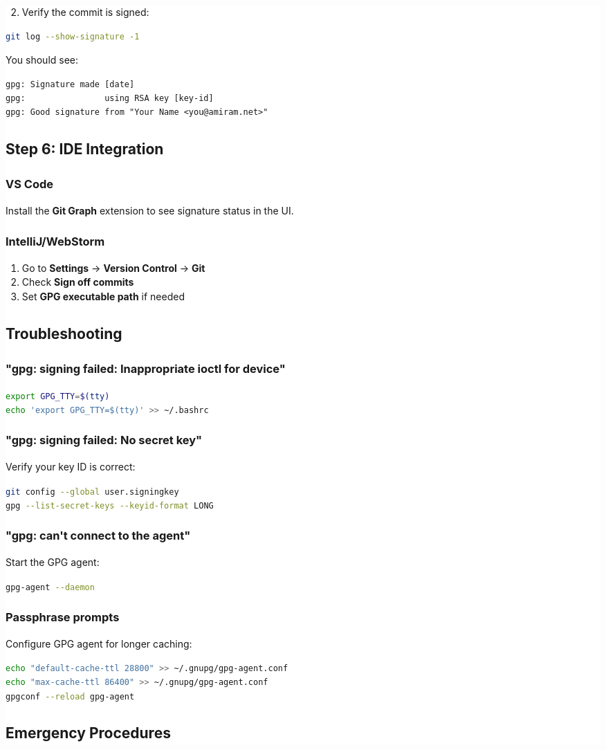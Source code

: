 2. Verify the commit is signed:
```bash
git log --show-signature -1
```

You should see:
```
gpg: Signature made [date]
gpg:                using RSA key [key-id]
gpg: Good signature from "Your Name <you@amiram.net>"
```

## Step 6: IDE Integration

### VS Code
Install the **Git Graph** extension to see signature status in the UI.

### IntelliJ/WebStorm
1. Go to **Settings** → **Version Control** → **Git**
2. Check **Sign off commits**
3. Set **GPG executable path** if needed

## Troubleshooting

### "gpg: signing failed: Inappropriate ioctl for device"
```bash
export GPG_TTY=$(tty)
echo 'export GPG_TTY=$(tty)' >> ~/.bashrc
```

### "gpg: signing failed: No secret key"
Verify your key ID is correct:
```bash
git config --global user.signingkey
gpg --list-secret-keys --keyid-format LONG
```

### "gpg: can't connect to the agent"
Start the GPG agent:
```bash
gpg-agent --daemon
```

### Passphrase prompts
Configure GPG agent for longer caching:
```bash
echo "default-cache-ttl 28800" >> ~/.gnupg/gpg-agent.conf
echo "max-cache-ttl 86400" >> ~/.gnupg/gpg-agent.conf
gpgconf --reload gpg-agent
```

## Emergency Procedures

